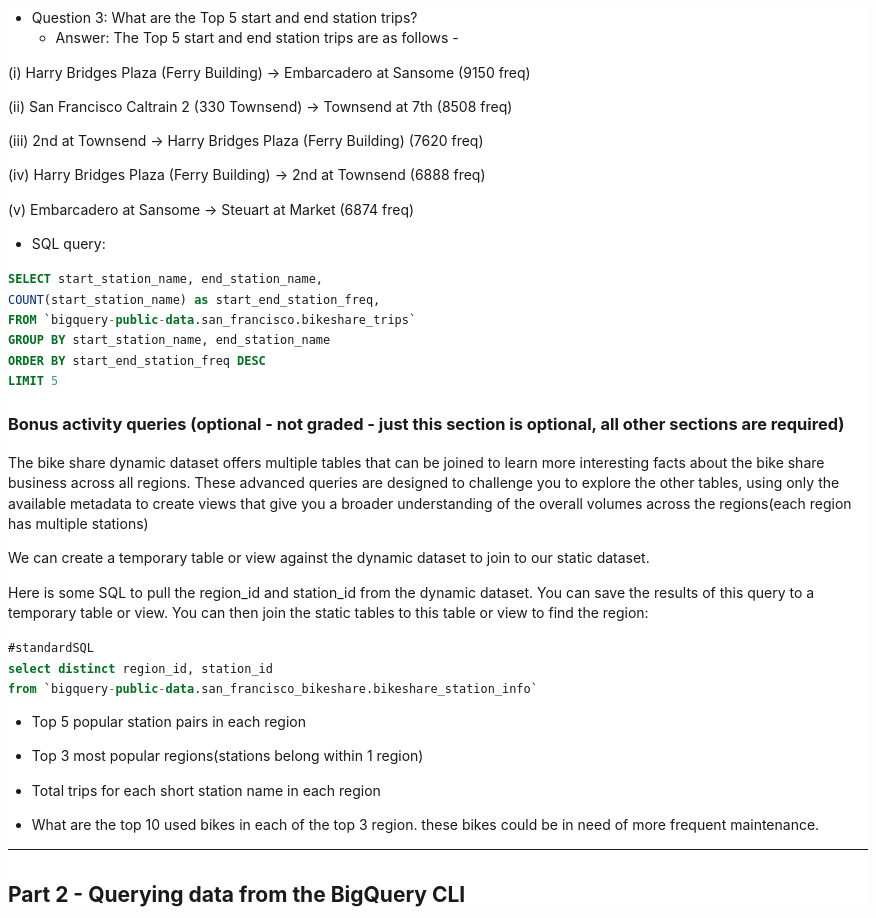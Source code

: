 - Question 3: What are the Top 5 start and end station trips?
  * Answer: 
The Top 5 start and end station trips are as follows -

(i) Harry Bridges Plaza (Ferry Building) -> Embarcadero at Sansome (9150 freq)

(ii) San Francisco Caltrain 2 (330 Townsend) -> Townsend at 7th (8508 freq)

(iii) 2nd at Townsend -> Harry Bridges Plaza (Ferry Building) (7620 freq)

(iv) Harry Bridges Plaza (Ferry Building) -> 2nd at Townsend (6888 freq)

(v) Embarcadero at Sansome -> Steuart at Market (6874 freq)

  * SQL query:

```sql
SELECT start_station_name, end_station_name,
COUNT(start_station_name) as start_end_station_freq,
FROM `bigquery-public-data.san_francisco.bikeshare_trips`
GROUP BY start_station_name, end_station_name
ORDER BY start_end_station_freq DESC
LIMIT 5
```

### Bonus activity queries (optional - not graded - just this section is optional, all other sections are required)

The bike share dynamic dataset offers multiple tables that can be joined to learn more interesting facts about the bike share business across all regions. These advanced queries are designed to challenge you to explore the other tables, using only the available metadata to create views that give you a broader understanding of the overall volumes across the regions(each region has multiple stations)

We can create a temporary table or view against the dynamic dataset to join to our static dataset.

Here is some SQL to pull the region_id and station_id from the dynamic dataset.  You can save the results of this query to a temporary table or view.  You can then join the static tables to this table or view to find the region:
```sql
#standardSQL
select distinct region_id, station_id
from `bigquery-public-data.san_francisco_bikeshare.bikeshare_station_info`
```

- Top 5 popular station pairs in each region

- Top 3 most popular regions(stations belong within 1 region)

- Total trips for each short station name in each region

- What are the top 10 used bikes in each of the top 3 region. these bikes could be in need of more frequent maintenance.

---

## Part 2 - Querying data from the BigQuery CLI 
